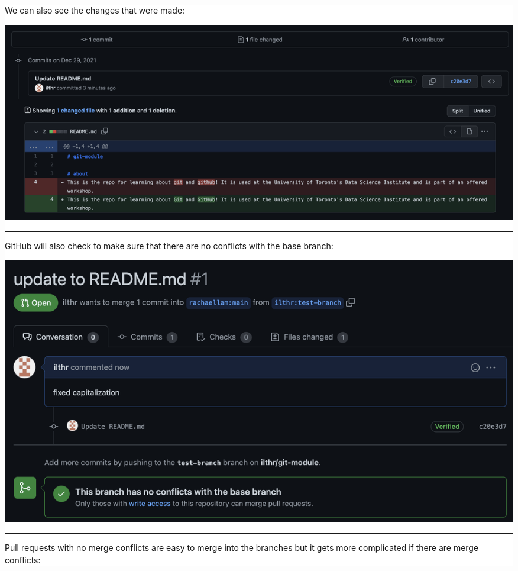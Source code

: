 We can also see the changes that were made:

![w:1100 center](./pics/04_pull_request_4.png)

---
GitHub will also check to make sure that there are no conflicts with the base branch:

![w:900 center](./pics/04_pull_request_5.png)

---
Pull requests with no merge conflicts are easy to merge into the branches but it gets more complicated if there are merge conflicts:

